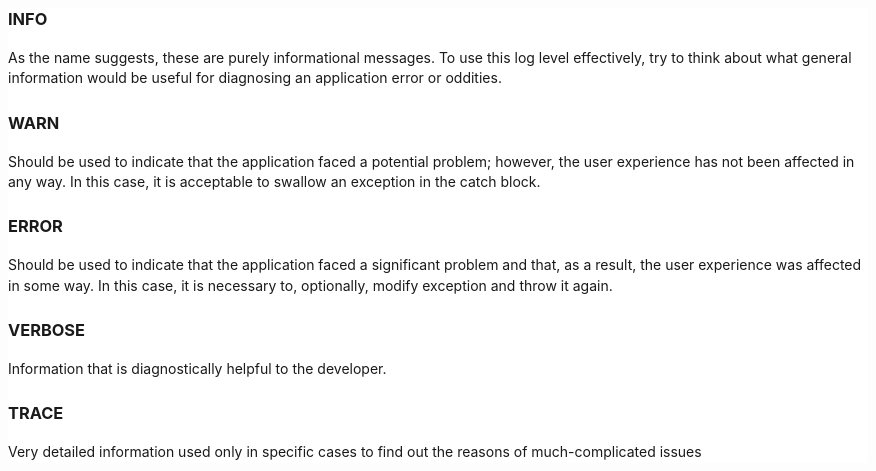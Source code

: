 ### INFO

As the name suggests, these are purely informational messages. To use this log level effectively, try to think about what general information would be useful for diagnosing an application error or oddities.

### WARN

Should be used to indicate that the application faced a potential problem; however, the user experience has not been affected in any way. In this case, it is acceptable to swallow an exception in the catch block.

### ERROR
Should be used to indicate that the application faced a significant problem and that, as a result, the user experience was affected in some way. In this case, it is necessary to, optionally, modify exception and throw it again.

### VERBOSE
Information that is diagnostically helpful to the developer.

### TRACE
Very detailed information used only in specific cases to find out the reasons of much-complicated issues
